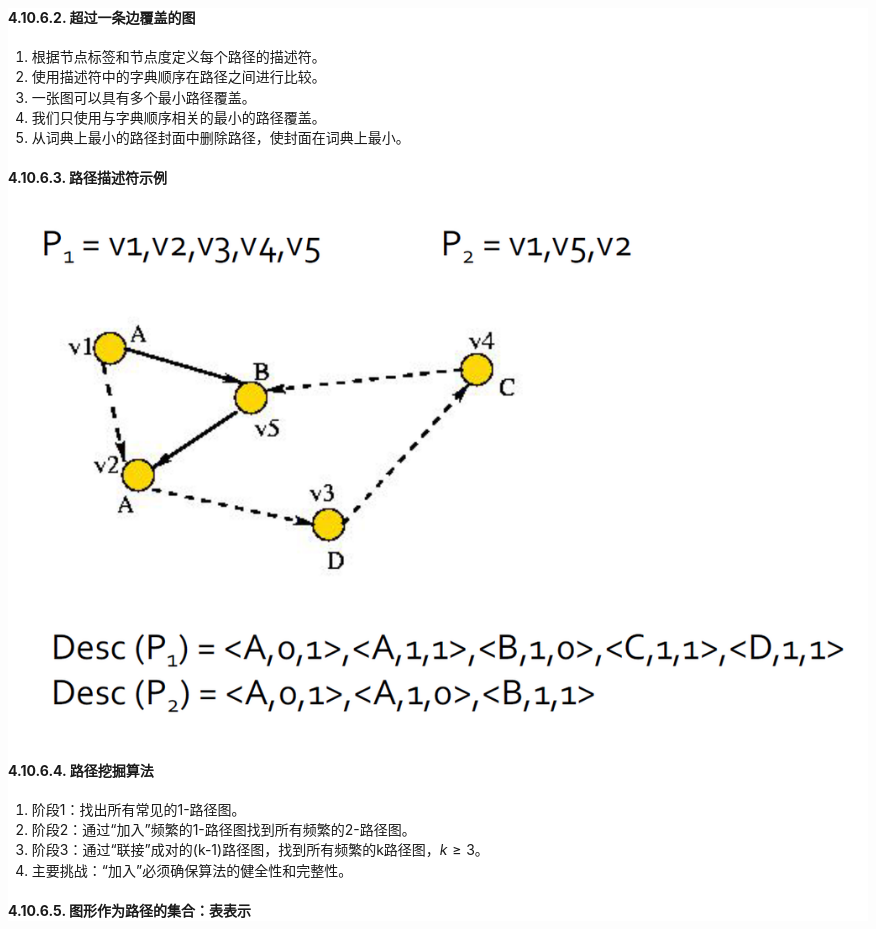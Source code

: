 #### 4.10.6.2. 超过一条边覆盖的图
1. 根据节点标签和节点度定义每个路径的描述符。
2. 使用描述符中的字典顺序在路径之间进行比较。
3. 一张图可以具有多个最小路径覆盖。
4. 我们只使用与字典顺序相关的最小的路径覆盖。
5. 从词典上最小的路径封面中删除路径，使封面在词典上最小。

#### 4.10.6.3. 路径描述符示例
![](img/lec11/79.png)

#### 4.10.6.4. 路径挖掘算法
1. 阶段1：找出所有常见的1-路径图。
2. 阶段2：通过“加入”频繁的1-路径图找到所有频繁的2-路径图。
3. 阶段3：通过“联接”成对的(k-1)路径图，找到所有频繁的k路径图，$k \geq 3$。
4. 主要挑战：“加入”必须确保算法的健全性和完整性。

#### 4.10.6.5. 图形作为路径的集合：表表示